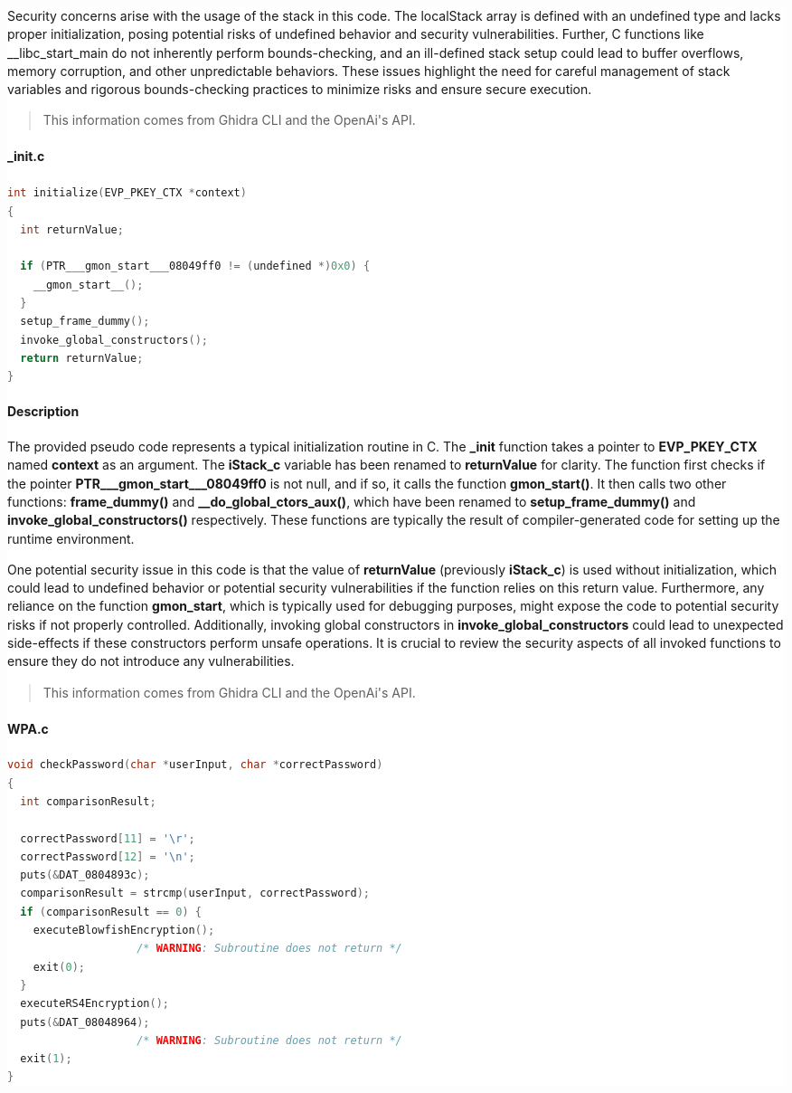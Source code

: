 Security concerns arise with the usage of the stack in this code. The localStack array is defined with an undefined type and lacks proper initialization, posing potential risks of undefined behavior and security vulnerabilities. Further, C functions like __libc_start_main do not inherently perform bounds-checking, and an ill-defined stack setup could lead to buffer overflows, memory corruption, and other unpredictable behaviors. These issues highlight the need for careful management of stack variables and rigorous bounds-checking practices to minimize risks and ensure secure execution.
> This information comes from Ghidra CLI and the OpenAi's API.

#### _init.c
```c
int initialize(EVP_PKEY_CTX *context)
{
  int returnValue;
  
  if (PTR___gmon_start___08049ff0 != (undefined *)0x0) {
    __gmon_start__();
  }
  setup_frame_dummy();
  invoke_global_constructors();
  return returnValue;
}
```

#### Description
The provided pseudo code represents a typical initialization routine in C. The **_init** function takes a pointer to **EVP_PKEY_CTX** named **context** as an argument. The **iStack_c** variable has been renamed to **returnValue** for clarity. The function first checks if the pointer **PTR___gmon_start___08049ff0** is not null, and if so, it calls the function **__gmon_start__()**. It then calls two other functions: **frame_dummy()** and **__do_global_ctors_aux()**, which have been renamed to **setup_frame_dummy()** and **invoke_global_constructors()** respectively. These functions are typically the result of compiler-generated code for setting up the runtime environment.

One potential security issue in this code is that the value of **returnValue** (previously **iStack_c**) is used without initialization, which could lead to undefined behavior or potential security vulnerabilities if the function relies on this return value. Furthermore, any reliance on the function **__gmon_start__**, which is typically used for debugging purposes, might expose the code to potential security risks if not properly controlled. Additionally, invoking global constructors in **invoke_global_constructors** could lead to unexpected side-effects if these constructors perform unsafe operations. It is crucial to review the security aspects of all invoked functions to ensure they do not introduce any vulnerabilities.
> This information comes from Ghidra CLI and the OpenAi's API.

#### WPA.c
```c
void checkPassword(char *userInput, char *correctPassword)
{
  int comparisonResult;
  
  correctPassword[11] = '\r';
  correctPassword[12] = '\n';
  puts(&DAT_0804893c);
  comparisonResult = strcmp(userInput, correctPassword);
  if (comparisonResult == 0) {
    executeBlowfishEncryption();
                    /* WARNING: Subroutine does not return */
    exit(0);
  }
  executeRS4Encryption();
  puts(&DAT_08048964);
                    /* WARNING: Subroutine does not return */
  exit(1);
}
```
